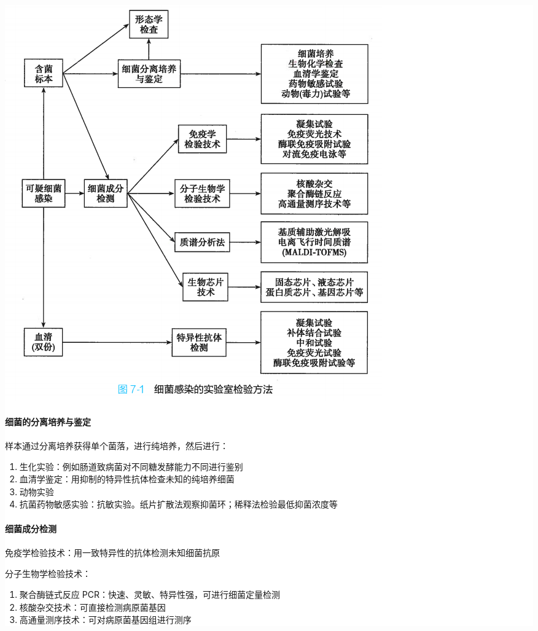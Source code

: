 ![1758339476773](./微生物学/1758339476773.png)

#### 细菌的分离培养与鉴定

样本通过分离培养获得单个菌落，进行纯培养，然后进行：

1. 生化实验：例如肠道致病菌对不同糖发酵能力不同进行鉴别
2. 血清学鉴定：用抑制的特异性抗体检查未知的纯培养细菌
3. 动物实验
4. 抗菌药物敏感实验：抗敏实验。纸片扩散法观察抑菌环；稀释法检验最低抑菌浓度等

#### 细菌成分检测

免疫学检验技术：用一致特异性的抗体检测未知细菌抗原

分子生物学检验技术：

1. 聚合酶链式反应 PCR：快速、灵敏、特异性强，可进行细菌定量检测
2. 核酸杂交技术：可直接检测病原菌基因
3. 高通量测序技术：可对病原菌基因组进行测序
